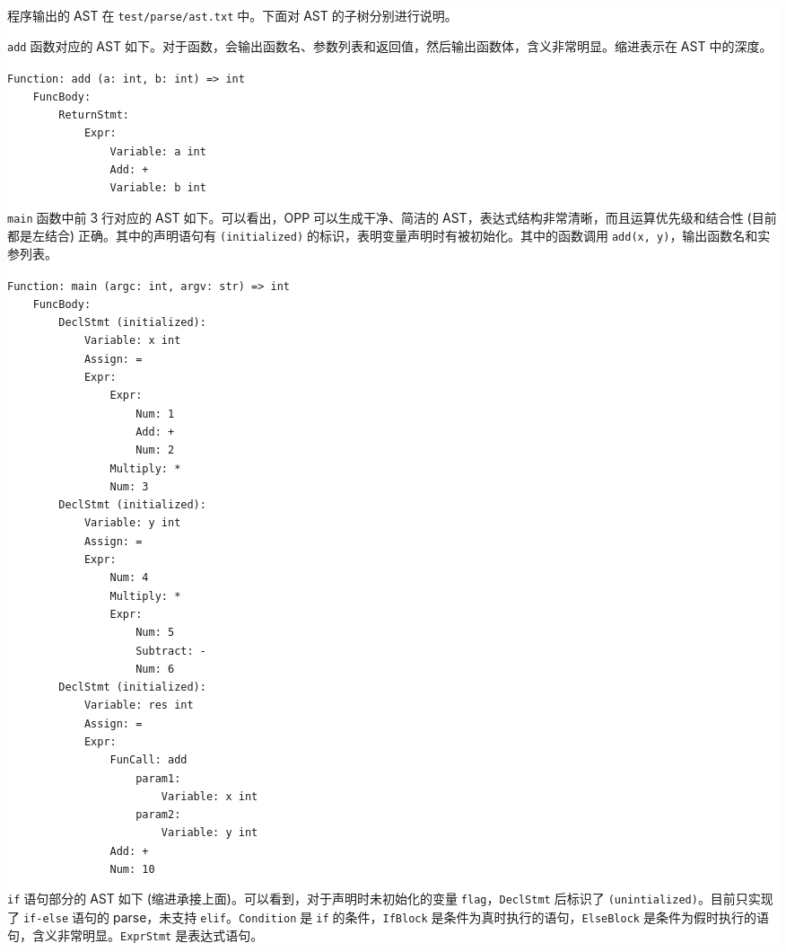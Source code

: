 程序输出的 AST 在 `test/parse/ast.txt` 中。下面对 AST 的子树分别进行说明。

`add` 函数对应的 AST 如下。对于函数，会输出函数名、参数列表和返回值，然后输出函数体，含义非常明显。缩进表示在 AST 中的深度。

```
Function: add (a: int, b: int) => int
    FuncBody:
        ReturnStmt:
            Expr:
                Variable: a int
                Add: +
                Variable: b int
```

`main` 函数中前 3 行对应的 AST 如下。可以看出，OPP 可以生成干净、简洁的 AST，表达式结构非常清晰，而且运算优先级和结合性 (目前都是左结合) 正确。其中的声明语句有 `(initialized)` 的标识，表明变量声明时有被初始化。其中的函数调用 `add(x, y)`，输出函数名和实参列表。

```
Function: main (argc: int, argv: str) => int
    FuncBody:
        DeclStmt (initialized):
            Variable: x int
            Assign: =
            Expr:
                Expr:
                    Num: 1
                    Add: +
                    Num: 2
                Multiply: *
                Num: 3
        DeclStmt (initialized):
            Variable: y int
            Assign: =
            Expr:
                Num: 4
                Multiply: *
                Expr:
                    Num: 5
                    Subtract: -
                    Num: 6
        DeclStmt (initialized):
            Variable: res int
            Assign: =
            Expr:
                FunCall: add
                    param1:
                        Variable: x int
                    param2:
                        Variable: y int
                Add: +
                Num: 10
```

`if` 语句部分的 AST 如下 (缩进承接上面)。可以看到，对于声明时未初始化的变量 `flag`，`DeclStmt` 后标识了 `(unintialized)`。目前只实现了 `if-else` 语句的 parse，未支持 `elif`。`Condition` 是 `if` 的条件，`IfBlock` 是条件为真时执行的语句，`ElseBlock` 是条件为假时执行的语句，含义非常明显。`ExprStmt` 是表达式语句。
